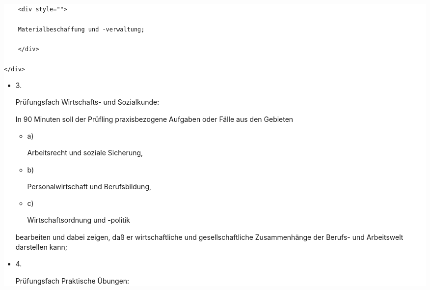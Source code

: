         <div style="">
        
        Materialbeschaffung und -verwaltung;
        
        </div>
    
    </div>

  - 3\.
    
    <div style="">
    
    Prüfungsfach Wirtschafts- und Sozialkunde:
    
    </div>
    
    <div style="">
    
    In 90 Minuten soll der Prüfling praxisbezogene Aufgaben oder Fälle
    aus den Gebieten
    
      - a)
        
        <div style="">
        
        Arbeitsrecht und soziale Sicherung,
        
        </div>
    
      - b)
        
        <div style="">
        
        Personalwirtschaft und Berufsbildung,
        
        </div>
    
      - c)
        
        <div style="">
        
        Wirtschaftsordnung und -politik
        
        </div>
    
    </div>
    
    <div style="">
    
    bearbeiten und dabei zeigen, daß er wirtschaftliche und
    gesellschaftliche Zusammenhänge der Berufs- und Arbeitswelt
    darstellen kann;
    
    </div>

  - 4\.
    
    <div style="">
    
    Prüfungsfach Praktische Übungen:
    
    </div>
    
    <div style="">
    